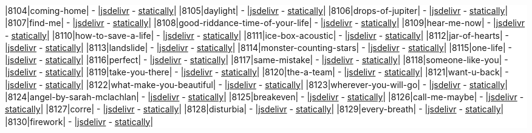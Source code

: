 |8104|coming-home| - |[jsdelivr](https://cdn.jsdelivr.net/gh/dbchord/c4-1-3/5001-10000/8001-8500/coming-home.png) - [statically](https://cdn.statically.io/gh/dbchord/c4-1-3/i/5001-10000/8001-8500/coming-home.png)|
|8105|daylight| - |[jsdelivr](https://cdn.jsdelivr.net/gh/dbchord/c4-1-3/5001-10000/8001-8500/daylight.png) - [statically](https://cdn.statically.io/gh/dbchord/c4-1-3/i/5001-10000/8001-8500/daylight.png)|
|8106|drops-of-jupiter| - |[jsdelivr](https://cdn.jsdelivr.net/gh/dbchord/c4-1-3/5001-10000/8001-8500/drops-of-jupiter.png) - [statically](https://cdn.statically.io/gh/dbchord/c4-1-3/i/5001-10000/8001-8500/drops-of-jupiter.png)|
|8107|find-me| - |[jsdelivr](https://cdn.jsdelivr.net/gh/dbchord/c4-1-3/5001-10000/8001-8500/find-me.png) - [statically](https://cdn.statically.io/gh/dbchord/c4-1-3/i/5001-10000/8001-8500/find-me.png)|
|8108|good-riddance-time-of-your-life| - |[jsdelivr](https://cdn.jsdelivr.net/gh/dbchord/c4-1-3/5001-10000/8001-8500/good-riddance-time-of-your-life.png) - [statically](https://cdn.statically.io/gh/dbchord/c4-1-3/i/5001-10000/8001-8500/good-riddance-time-of-your-life.png)|
|8109|hear-me-now| - |[jsdelivr](https://cdn.jsdelivr.net/gh/dbchord/c4-1-3/5001-10000/8001-8500/hear-me-now.png) - [statically](https://cdn.statically.io/gh/dbchord/c4-1-3/i/5001-10000/8001-8500/hear-me-now.png)|
|8110|how-to-save-a-life| - |[jsdelivr](https://cdn.jsdelivr.net/gh/dbchord/c4-1-3/5001-10000/8001-8500/how-to-save-a-life.png) - [statically](https://cdn.statically.io/gh/dbchord/c4-1-3/i/5001-10000/8001-8500/how-to-save-a-life.png)|
|8111|ice-box-acoustic| - |[jsdelivr](https://cdn.jsdelivr.net/gh/dbchord/c4-1-3/5001-10000/8001-8500/ice-box-acoustic.png) - [statically](https://cdn.statically.io/gh/dbchord/c4-1-3/i/5001-10000/8001-8500/ice-box-acoustic.png)|
|8112|jar-of-hearts| - |[jsdelivr](https://cdn.jsdelivr.net/gh/dbchord/c4-1-3/5001-10000/8001-8500/jar-of-hearts.png) - [statically](https://cdn.statically.io/gh/dbchord/c4-1-3/i/5001-10000/8001-8500/jar-of-hearts.png)|
|8113|landslide| - |[jsdelivr](https://cdn.jsdelivr.net/gh/dbchord/c4-1-3/5001-10000/8001-8500/landslide.png) - [statically](https://cdn.statically.io/gh/dbchord/c4-1-3/i/5001-10000/8001-8500/landslide.png)|
|8114|monster-counting-stars| - |[jsdelivr](https://cdn.jsdelivr.net/gh/dbchord/c4-1-3/5001-10000/8001-8500/monster-counting-stars.png) - [statically](https://cdn.statically.io/gh/dbchord/c4-1-3/i/5001-10000/8001-8500/monster-counting-stars.png)|
|8115|one-life| - |[jsdelivr](https://cdn.jsdelivr.net/gh/dbchord/c4-1-3/5001-10000/8001-8500/one-life.png) - [statically](https://cdn.statically.io/gh/dbchord/c4-1-3/i/5001-10000/8001-8500/one-life.png)|
|8116|perfect| - |[jsdelivr](https://cdn.jsdelivr.net/gh/dbchord/c4-1-3/5001-10000/8001-8500/perfect.png) - [statically](https://cdn.statically.io/gh/dbchord/c4-1-3/i/5001-10000/8001-8500/perfect.png)|
|8117|same-mistake| - |[jsdelivr](https://cdn.jsdelivr.net/gh/dbchord/c4-1-3/5001-10000/8001-8500/same-mistake.png) - [statically](https://cdn.statically.io/gh/dbchord/c4-1-3/i/5001-10000/8001-8500/same-mistake.png)|
|8118|someone-like-you| - |[jsdelivr](https://cdn.jsdelivr.net/gh/dbchord/c4-1-3/5001-10000/8001-8500/someone-like-you.png) - [statically](https://cdn.statically.io/gh/dbchord/c4-1-3/i/5001-10000/8001-8500/someone-like-you.png)|
|8119|take-you-there| - |[jsdelivr](https://cdn.jsdelivr.net/gh/dbchord/c4-1-3/5001-10000/8001-8500/take-you-there.png) - [statically](https://cdn.statically.io/gh/dbchord/c4-1-3/i/5001-10000/8001-8500/take-you-there.png)|
|8120|the-a-team| - |[jsdelivr](https://cdn.jsdelivr.net/gh/dbchord/c4-1-3/5001-10000/8001-8500/the-a-team.png) - [statically](https://cdn.statically.io/gh/dbchord/c4-1-3/i/5001-10000/8001-8500/the-a-team.png)|
|8121|want-u-back| - |[jsdelivr](https://cdn.jsdelivr.net/gh/dbchord/c4-1-3/5001-10000/8001-8500/want-u-back.png) - [statically](https://cdn.statically.io/gh/dbchord/c4-1-3/i/5001-10000/8001-8500/want-u-back.png)|
|8122|what-make-you-beautiful| - |[jsdelivr](https://cdn.jsdelivr.net/gh/dbchord/c4-1-3/5001-10000/8001-8500/what-make-you-beautiful.png) - [statically](https://cdn.statically.io/gh/dbchord/c4-1-3/i/5001-10000/8001-8500/what-make-you-beautiful.png)|
|8123|wherever-you-will-go| - |[jsdelivr](https://cdn.jsdelivr.net/gh/dbchord/c4-1-3/5001-10000/8001-8500/wherever-you-will-go.png) - [statically](https://cdn.statically.io/gh/dbchord/c4-1-3/i/5001-10000/8001-8500/wherever-you-will-go.png)|
|8124|angel-by-sarah-mclachlan| - |[jsdelivr](https://cdn.jsdelivr.net/gh/dbchord/c4-1-3/5001-10000/8001-8500/angel-by-sarah-mclachlan.png) - [statically](https://cdn.statically.io/gh/dbchord/c4-1-3/i/5001-10000/8001-8500/angel-by-sarah-mclachlan.png)|
|8125|breakeven| - |[jsdelivr](https://cdn.jsdelivr.net/gh/dbchord/c4-1-3/5001-10000/8001-8500/breakeven.png) - [statically](https://cdn.statically.io/gh/dbchord/c4-1-3/i/5001-10000/8001-8500/breakeven.png)|
|8126|call-me-maybe| - |[jsdelivr](https://cdn.jsdelivr.net/gh/dbchord/c4-1-3/5001-10000/8001-8500/call-me-maybe.png) - [statically](https://cdn.statically.io/gh/dbchord/c4-1-3/i/5001-10000/8001-8500/call-me-maybe.png)|
|8127|corre| - |[jsdelivr](https://cdn.jsdelivr.net/gh/dbchord/c4-1-3/5001-10000/8001-8500/corre.png) - [statically](https://cdn.statically.io/gh/dbchord/c4-1-3/i/5001-10000/8001-8500/corre.png)|
|8128|disturbia| - |[jsdelivr](https://cdn.jsdelivr.net/gh/dbchord/c4-1-3/5001-10000/8001-8500/disturbia.png) - [statically](https://cdn.statically.io/gh/dbchord/c4-1-3/i/5001-10000/8001-8500/disturbia.png)|
|8129|every-breath| - |[jsdelivr](https://cdn.jsdelivr.net/gh/dbchord/c4-1-3/5001-10000/8001-8500/every-breath.png) - [statically](https://cdn.statically.io/gh/dbchord/c4-1-3/i/5001-10000/8001-8500/every-breath.png)|
|8130|firework| - |[jsdelivr](https://cdn.jsdelivr.net/gh/dbchord/c4-1-3/5001-10000/8001-8500/firework.png) - [statically](https://cdn.statically.io/gh/dbchord/c4-1-3/i/5001-10000/8001-8500/firework.png)|